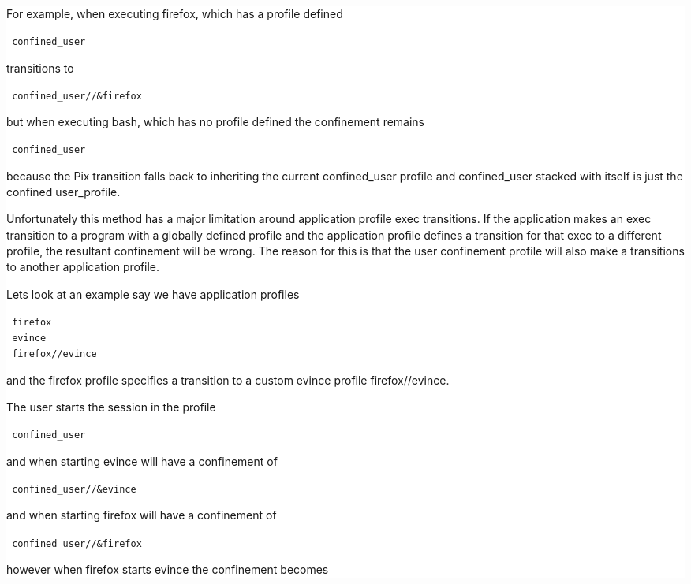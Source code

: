 For example, when executing firefox, which has a profile defined

```
 confined_user
```

transitions to

```
 confined_user//&firefox
```

but when executing bash, which has no profile defined the confinement
remains

```
 confined_user
```

because the Pix transition falls back to inheriting the current
confined\_user profile and confined\_user stacked with itself is just
the confined user\_profile.

Unfortunately this method has a major limitation around application
profile exec transitions. If the application makes an exec transition
to a program with a globally defined profile and the application
profile defines a transition for that exec to a different profile,
the resultant confinement will be wrong. The reason for this is that
the user confinement profile will also make a transitions to another
application profile.

Lets look at an example say we have application profiles

```
 firefox
 evince
 firefox//evince
```

and the firefox profile specifies a transition to a custom evince
profile firefox//evince.

The user starts the session in the profile

```
 confined_user
```

and when starting evince will have a confinement of

```
 confined_user//&evince
```

and when starting firefox will have a confinement of

```
 confined_user//&firefox
```

however when firefox starts evince the confinement becomes
